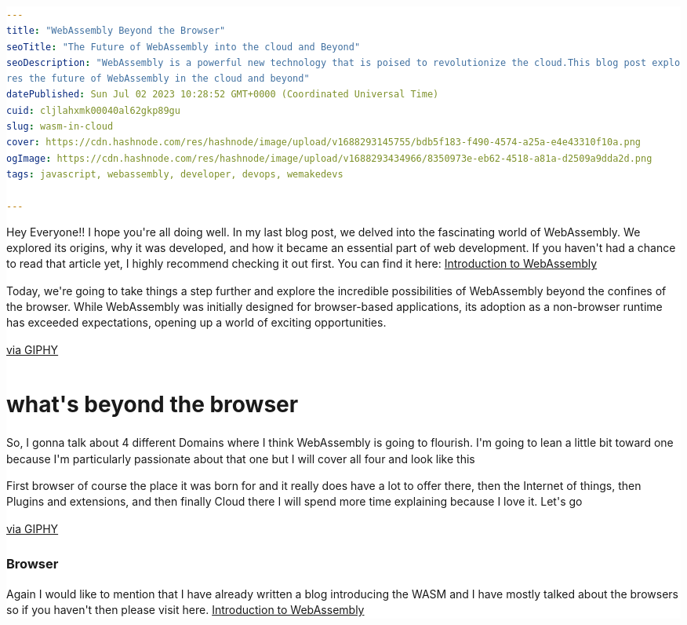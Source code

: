 ```yaml
---
title: "WebAssembly Beyond the Browser"
seoTitle: "The Future of WebAssembly into the cloud and Beyond"
seoDescription: "WebAssembly is a powerful new technology that is poised to revolutionize the cloud.This blog post explores the future of WebAssembly in the cloud and beyond"
datePublished: Sun Jul 02 2023 10:28:52 GMT+0000 (Coordinated Universal Time)
cuid: cljlahxmk00040al62gkp89gu
slug: wasm-in-cloud
cover: https://cdn.hashnode.com/res/hashnode/image/upload/v1688293145755/bdb5f183-f490-4574-a25a-e4e43310f10a.png
ogImage: https://cdn.hashnode.com/res/hashnode/image/upload/v1688293434966/8350973e-eb62-4518-a81a-d2509a9dda2d.png
tags: javascript, webassembly, developer, devops, wemakedevs

---
```


Hey Everyone!! I hope you're all doing well. In my last blog post, we delved into the fascinating world of WebAssembly. We explored its origins, why it was developed, and how it became an essential part of web development. If you haven't had a chance to read that article yet, I highly recommend checking it out first. You can find it here: [Introduction to WebAssembly](https://souravk.hashnode.dev/intro-wasm)

Today, we're going to take things a step further and explore the incredible possibilities of WebAssembly beyond the confines of the browser. While WebAssembly was initially designed for browser-based applications, its adoption as a non-browser runtime has exceeded expectations, opening up a world of exciting opportunities.

<iframe src="https://giphy.com/embed/l3mZfxgPWhmuXa8Cc" width="480" height="480" class="giphy-embed"></iframe>

[via GIPHY](https://giphy.com/gifs/thegoodplace-season-2-nbc-l3mZfxgPWhmuXa8Cc)

# what's beyond the browser

So, I gonna talk about 4 different Domains where I think WebAssembly is going to flourish. I'm going to lean a little bit toward one because I'm particularly passionate about that one but I will cover all four and look like this

First browser of course the place it was born for and it really does have a lot to offer there, then the Internet of things, then Plugins and extensions, and then finally Cloud there I will spend more time explaining because I love it. Let's go

<iframe src="https://giphy.com/embed/JyQNXZ6IovFFhO4biU" width="480" height="270" class="giphy-embed"></iframe>

[via GIPHY](https://giphy.com/gifs/xbox-lego-xbox-series-x-star-wars-the-skywalker-saga-JyQNXZ6IovFFhO4biU)

### Browser

Again I would like to mention that I have already written a blog introducing the WASM and I have mostly talked about the browsers so if you haven't then please visit here. [Introduction to WebAssembly](https://souravk.hashnode.dev/intro-wasm)
